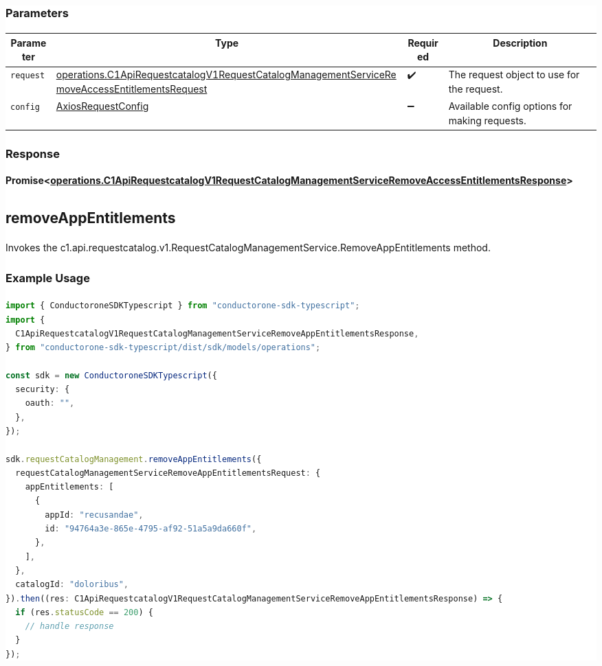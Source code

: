 ### Parameters

| Parameter                                                                                                                                                                                                        | Type                                                                                                                                                                                                             | Required                                                                                                                                                                                                         | Description                                                                                                                                                                                                      |
| ---------------------------------------------------------------------------------------------------------------------------------------------------------------------------------------------------------------- | ---------------------------------------------------------------------------------------------------------------------------------------------------------------------------------------------------------------- | ---------------------------------------------------------------------------------------------------------------------------------------------------------------------------------------------------------------- | ---------------------------------------------------------------------------------------------------------------------------------------------------------------------------------------------------------------- |
| `request`                                                                                                                                                                                                        | [operations.C1ApiRequestcatalogV1RequestCatalogManagementServiceRemoveAccessEntitlementsRequest](../../models/operations/c1apirequestcatalogv1requestcatalogmanagementserviceremoveaccessentitlementsrequest.md) | :heavy_check_mark:                                                                                                                                                                                               | The request object to use for the request.                                                                                                                                                                       |
| `config`                                                                                                                                                                                                         | [AxiosRequestConfig](https://axios-http.com/docs/req_config)                                                                                                                                                     | :heavy_minus_sign:                                                                                                                                                                                               | Available config options for making requests.                                                                                                                                                                    |


### Response

**Promise<[operations.C1ApiRequestcatalogV1RequestCatalogManagementServiceRemoveAccessEntitlementsResponse](../../models/operations/c1apirequestcatalogv1requestcatalogmanagementserviceremoveaccessentitlementsresponse.md)>**


## removeAppEntitlements

Invokes the c1.api.requestcatalog.v1.RequestCatalogManagementService.RemoveAppEntitlements method.

### Example Usage

```typescript
import { ConductoroneSDKTypescript } from "conductorone-sdk-typescript";
import {
  C1ApiRequestcatalogV1RequestCatalogManagementServiceRemoveAppEntitlementsResponse,
} from "conductorone-sdk-typescript/dist/sdk/models/operations";

const sdk = new ConductoroneSDKTypescript({
  security: {
    oauth: "",
  },
});

sdk.requestCatalogManagement.removeAppEntitlements({
  requestCatalogManagementServiceRemoveAppEntitlementsRequest: {
    appEntitlements: [
      {
        appId: "recusandae",
        id: "94764a3e-865e-4795-af92-51a5a9da660f",
      },
    ],
  },
  catalogId: "doloribus",
}).then((res: C1ApiRequestcatalogV1RequestCatalogManagementServiceRemoveAppEntitlementsResponse) => {
  if (res.statusCode == 200) {
    // handle response
  }
});
```
